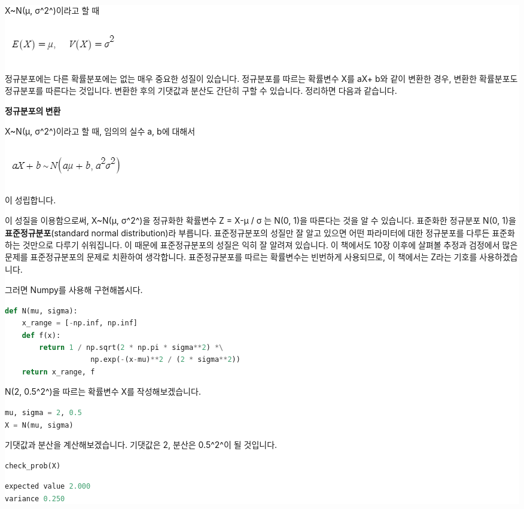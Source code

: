 X~N(μ, σ^2^)이라고 할 때

![8-4](image/8/8-4.png)

정규분포에는 다른 확률분포에는 없는 매우 중요한 성질이 있습니다. 정규분포를 따르는 확률변수 X를 aX+ b와 같이 변환한 경우, 변환한 확률분포도 정규분포를 따른다는 것입니다. 변환한 후의 기댓값과 분산도 간단히 구할 수 있습니다. 정리하면 다음과 같습니다.

**정규분포의 변환**

X~N(μ, σ^2^)이라고 할 때, 임의의 실수 a, b에 대해서

![8-5](image/8/8-5.png)

이 성립합니다.



이 성질을 이용함으로써, X~N(μ, σ^2^)을 정규화한 확률변수 Z = X-μ / σ 는 N(0, 1)을 따른다는 것을 알 수 있습니다. 표준화한 정규분포 N(0, 1)을 **표준정규분포**(standard normal distribution)라 부릅니다. 표준정규분포의 성질만 잘 알고 있으면 어떤 파라미터에 대한 정규분포를 다루든 표준화하는 것만으로 다루기 쉬워집니다. 이 때문에 표준정규분포의 성질은 익히 잘 알려져 있습니다. 이 책에서도 10장 이후에 살펴볼 추정과 검정에서 많은 문제를 표준정규분포의 문제로 치환하여 생각합니다. 표준정규분포를 따르는 확률변수는 빈번하게 사용되므로, 이 책에서는 Z라는 기호를 사용하겠습니다.

그러면 Numpy를 사용해 구현해봅시다.

```py
def N(mu, sigma):
    x_range = [-np.inf, np.inf]
    def f(x):
        return 1 / np.sqrt(2 * np.pi * sigma**2) *\
                    np.exp(-(x-mu)**2 / (2 * sigma**2))
    return x_range, f
```



N(2, 0.5^2^)을 따르는 확률변수 X를 작성해보겠습니다.

```python
mu, sigma = 2, 0.5
X = N(mu, sigma)
```



기댓값과 분산을 계산해보겠습니다. 기댓값은 2, 분산은 0.5^2^이 될 것입니다.

```python
check_prob(X)
```

```python
expected value 2.000
variance 0.250
```
